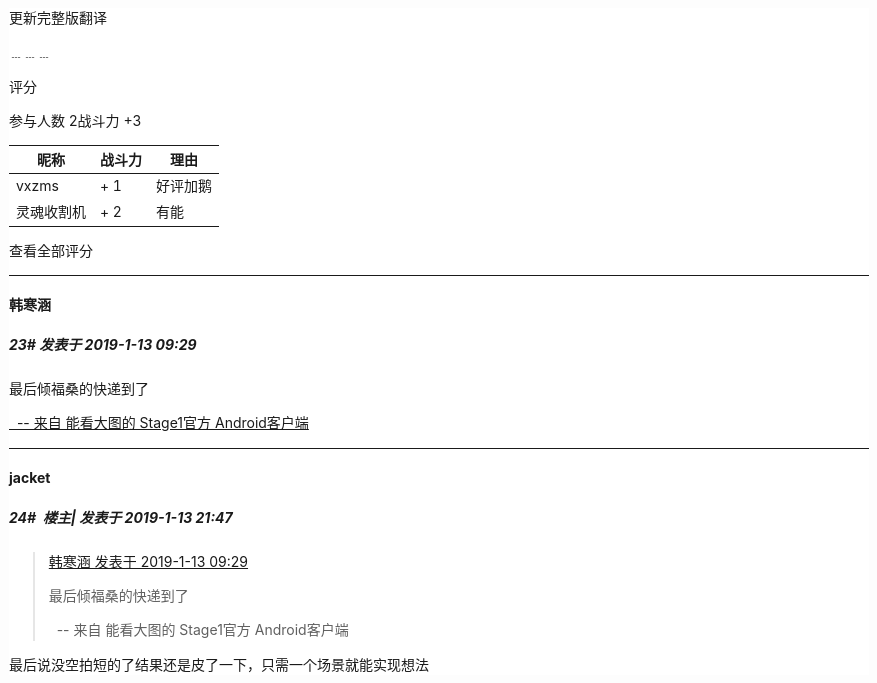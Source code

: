 


更新完整版翻译



﹍﹍﹍

评分





 参与人数 2战斗力 +3

|昵称|战斗力|理由|
|----|---|---|
| vxzms| + 1|好评加鹅|
| 灵魂收割机| + 2|有能|



查看全部评分






-----

####  韩寒涵  
##### 23#       发表于 2019-1-13 09:29




最后倾福桑的快递到了

[  -- 来自 能看大图的 Stage1官方 Android客户端](https://www.coolapk.com/apk/140634)







-----

####  jacket  
##### 24#         楼主| 发表于 2019-1-13 21:47



<blockquote><a href="httphttps://bbs.saraba1st.com/2b/forum.php?mod=redirect&amp;goto=findpost&amp;pid=42256623&amp;ptid=1585936" target="_blank">韩寒涵 发表于 2019-1-13 09:29</a>

最后倾福桑的快递到了


  -- 来自 能看大图的 Stage1官方 Android客户端</blockquote>
最后说没空拍短的了结果还是皮了一下，只需一个场景就能实现想法





